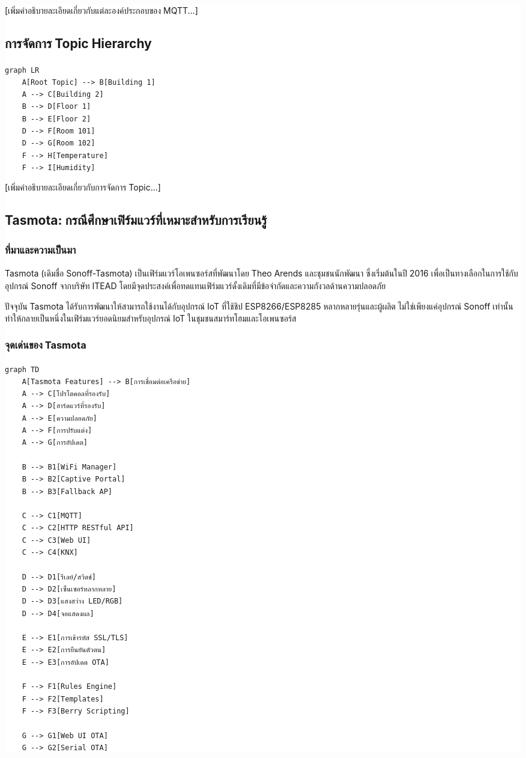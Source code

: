 [เพิ่มคำอธิบายละเอียดเกี่ยวกับแต่ละองค์ประกอบของ MQTT...]

## การจัดการ Topic Hierarchy

```mermaid
graph LR
    A[Root Topic] --> B[Building 1]
    A --> C[Building 2]
    B --> D[Floor 1]
    B --> E[Floor 2]
    D --> F[Room 101]
    D --> G[Room 102]
    F --> H[Temperature]
    F --> I[Humidity]
```

[เพิ่มคำอธิบายละเอียดเกี่ยวกับการจัดการ Topic...]

## Tasmota: กรณีศึกษาเฟิร์มแวร์ที่เหมาะสำหรับการเรียนรู้

### ที่มาและความเป็นมา

Tasmota (เดิมชื่อ Sonoff-Tasmota) เป็นเฟิร์มแวร์โอเพนซอร์สที่พัฒนาโดย Theo Arends และชุมชนนักพัฒนา ซึ่งเริ่มต้นในปี 2016 เพื่อเป็นทางเลือกในการใช้กับอุปกรณ์ Sonoff จากบริษัท ITEAD โดยมีจุดประสงค์เพื่อทดแทนเฟิร์มแวร์ดั้งเดิมที่มีข้อจำกัดและความกังวลด้านความปลอดภัย

ปัจจุบัน Tasmota ได้รับการพัฒนาให้สามารถใช้งานได้กับอุปกรณ์ IoT ที่ใช้ชิป ESP8266/ESP8285 หลากหลายรุ่นและผู้ผลิต ไม่ใช่เพียงแค่อุปกรณ์ Sonoff เท่านั้น ทำให้กลายเป็นหนึ่งในเฟิร์มแวร์ยอดนิยมสำหรับอุปกรณ์ IoT ในชุมชนสมาร์ทโฮมและโอเพนซอร์ส

### จุดเด่นของ Tasmota

```mermaid
graph TD
    A[Tasmota Features] --> B[การเชื่อมต่อเครือข่าย]
    A --> C[โปรโตคอลที่รองรับ]
    A --> D[ฮาร์ดแวร์ที่รองรับ]
    A --> E[ความปลอดภัย]
    A --> F[การปรับแต่ง]
    A --> G[การอัปเดต]
    
    B --> B1[WiFi Manager]
    B --> B2[Captive Portal]
    B --> B3[Fallback AP]
    
    C --> C1[MQTT]
    C --> C2[HTTP RESTful API]
    C --> C3[Web UI]
    C --> C4[KNX]
    
    D --> D1[รีเลย์/สวิตช์]
    D --> D2[เซ็นเซอร์หลากหลาย]
    D --> D3[แสงสว่าง LED/RGB]
    D --> D4[จอแสดงผล]
    
    E --> E1[การเข้ารหัส SSL/TLS]
    E --> E2[การยืนยันตัวตน]
    E --> E3[การอัปเดต OTA]
    
    F --> F1[Rules Engine]
    F --> F2[Templates]
    F --> F3[Berry Scripting]
    
    G --> G1[Web UI OTA]
    G --> G2[Serial OTA]
```